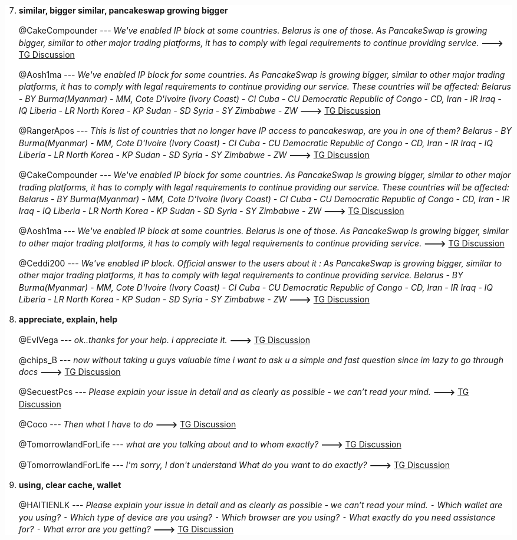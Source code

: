 7. **similar, bigger similar, pancakeswap growing bigger**

    @CakeCompounder --- *We've enabled IP block at some countries. Belarus is one of those.  As PancakeSwap is growing bigger, similar to other major trading platforms, it has to comply with legal requirements to continue providing service.* **--->** [TG Discussion](https://t.me/PancakeSwap/2270538)

    @Aosh1ma --- *We've enabled IP block for some countries. As PancakeSwap is growing bigger, similar to other major trading platforms, it has to comply with legal requirements to continue providing our service.  These countries will be affected:  Belarus - BY Burma(Myanmar) - MM, Cote D'Ivoire (Ivory Coast) - CI Cuba - CU Democratic Republic of Congo - CD, Iran - IR Iraq - IQ Liberia - LR North Korea - KP Sudan - SD Syria - SY Zimbabwe - ZW* **--->** [TG Discussion](https://t.me/PancakeSwap/2273237)

    @RangerApos --- *This is list of countries that no longer have IP access to pancakeswap, are you in one of them?  Belarus - BY Burma(Myanmar) - MM, Cote D'Ivoire (Ivory Coast) - CI Cuba - CU Democratic Republic of Congo - CD, Iran - IR Iraq - IQ Liberia - LR North Korea - KP Sudan - SD Syria - SY Zimbabwe - ZW* **--->** [TG Discussion](https://t.me/PancakeSwap/2271230)

    @CakeCompounder --- *We've enabled IP block for some countries. As PancakeSwap is growing bigger, similar to other major trading platforms, it has to comply with legal requirements to continue providing our service.  These countries will be affected:  Belarus - BY Burma(Myanmar) - MM, Cote D'Ivoire (Ivory Coast) - CI Cuba - CU Democratic Republic of Congo - CD, Iran - IR Iraq - IQ Liberia - LR North Korea - KP Sudan - SD Syria - SY Zimbabwe - ZW* **--->** [TG Discussion](https://t.me/PancakeSwap/2272254)

    @Aosh1ma --- *We've enabled IP block at some countries. Belarus is one of those.  As PancakeSwap is growing bigger, similar to other major trading platforms, it has to comply with legal requirements to continue providing service.* **--->** [TG Discussion](https://t.me/PancakeSwap/2270969)

    @Ceddi200 --- *We've enabled IP block. Official answer to the users about it : As PancakeSwap is growing bigger, similar to other major trading platforms, it has to comply with legal requirements to continue providing service.  Belarus - BY Burma(Myanmar) - MM, Cote D'Ivoire (Ivory Coast) - CI Cuba - CU Democratic Republic of Congo - CD, Iran - IR Iraq - IQ Liberia - LR North Korea - KP Sudan - SD Syria - SY Zimbabwe - ZW* **--->** [TG Discussion](https://t.me/PancakeSwap/2273778)

8. **appreciate, explain, help**

    @EvlVega --- *ok..thanks for your help.  i appreciate it.* **--->** [TG Discussion](https://t.me/PancakeSwap/2269728)

    @chips_B --- *now without taking u guys valuable time i want to ask u a simple and fast question since im lazy to go through docs* **--->** [TG Discussion](https://t.me/PancakeSwap/2269865)

    @SecuestPcs --- *Please explain your issue in detail and as clearly as possible - we can’t read your mind.* **--->** [TG Discussion](https://t.me/PancakeSwap/2269934)

    @Coco --- *Then what I have to do* **--->** [TG Discussion](https://t.me/PancakeSwap/2269177)

    @TomorrowlandForLife --- *what are you talking about and to whom exactly?* **--->** [TG Discussion](https://t.me/PancakeSwap/2273402)

    @TomorrowlandForLife --- *I'm sorry, I don't understand What do you want to do exactly?* **--->** [TG Discussion](https://t.me/PancakeSwap/2267306)

9. **using, clear cache, wallet**

    @HAITIENLK --- *Please explain your issue in detail and as clearly as possible - we can’t read your mind. ⁃ Which wallet are you using? ⁃ Which type of device are you using? ⁃ Which browser are you using? ⁃ What exactly do you need assistance for? ⁃ What error are you getting?* **--->** [TG Discussion](https://t.me/PancakeSwap/2271945)
